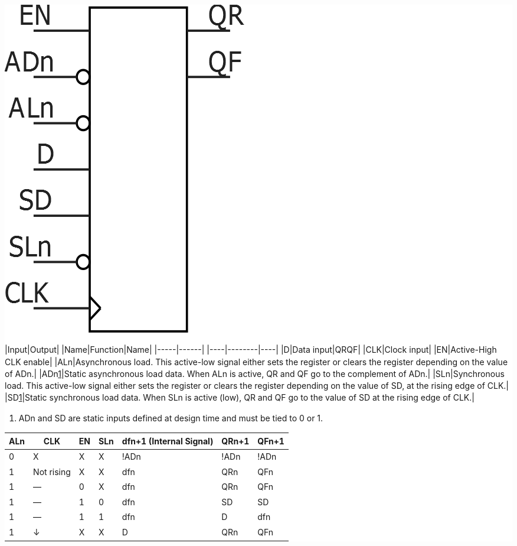 ![](GUID-FFFD9B5C-08D7-4622-89EA-0422AB5B0497-low.png "DDR_IN")

|Input|Output|
|Name|Function|Name|
|-----|------|
|----|--------|----|
|D|Data input|QRQF|
|CLK|Clock input|
|EN|Active-High CLK enable|
|ALn|Asynchronous load. This active-low signal either sets the register or clears the register depending on the value of ADn.|
|ADn[1](#GUID-462AB87F-B720-4C85-A5E6-CFCBFFCADD40)|Static asynchronous load data. When ALn is active, QR and QF go to the complement of ADn.|
|SLn|Synchronous load. This active-low signal either sets the register or clears the register depending on the value of SD, at the rising edge of CLK.|
|SD[1](#GUID-462AB87F-B720-4C85-A5E6-CFCBFFCADD40)|Static synchronous load data. When SLn is active \(low\), QR and QF go to the value of SD at the rising edge of CLK.|

1.  ADn and SD are static inputs defined at design time and must be tied to 0 or 1.

|ALn|CLK|EN|SLn|dfn+1 \(Internal Signal\)|QRn+1|QFn+1|
|---|---|---|---|-------------------------|-----|-----|
|0|X|X|X|!ADn|!ADn|!ADn|
|1|Not rising|X|X|dfn|QRn|QFn|
|1|—|0|X|dfn|QRn|QFn|
|1|—|1|0|dfn|SD|SD|
|1|—|1|1|dfn|D|dfn|
|1|↓|X|X|D|QRn|QFn|
